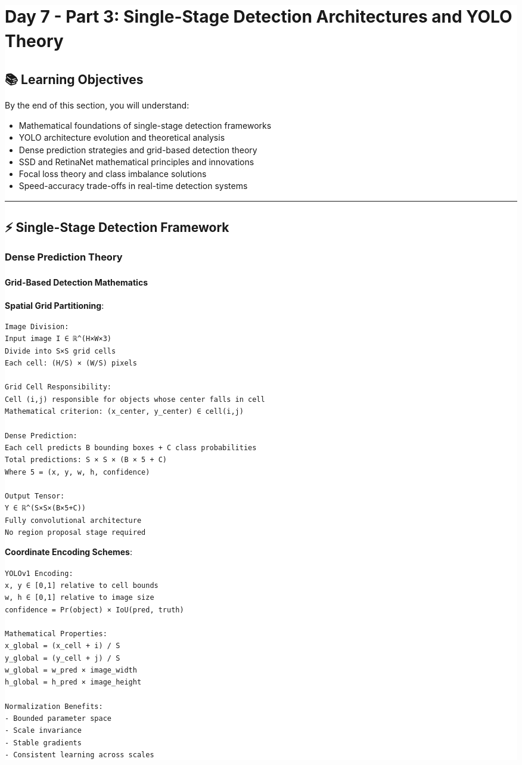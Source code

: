 # Day 7 - Part 3: Single-Stage Detection Architectures and YOLO Theory

## 📚 Learning Objectives
By the end of this section, you will understand:
- Mathematical foundations of single-stage detection frameworks
- YOLO architecture evolution and theoretical analysis
- Dense prediction strategies and grid-based detection theory
- SSD and RetinaNet mathematical principles and innovations
- Focal loss theory and class imbalance solutions
- Speed-accuracy trade-offs in real-time detection systems

---

## ⚡ Single-Stage Detection Framework

### Dense Prediction Theory

#### Grid-Based Detection Mathematics
**Spatial Grid Partitioning**:
```
Image Division:
Input image I ∈ ℝ^(H×W×3)
Divide into S×S grid cells
Each cell: (H/S) × (W/S) pixels

Grid Cell Responsibility:
Cell (i,j) responsible for objects whose center falls in cell
Mathematical criterion: (x_center, y_center) ∈ cell(i,j)

Dense Prediction:
Each cell predicts B bounding boxes + C class probabilities
Total predictions: S × S × (B × 5 + C)
Where 5 = (x, y, w, h, confidence)

Output Tensor:
Y ∈ ℝ^(S×S×(B×5+C))
Fully convolutional architecture
No region proposal stage required
```

**Coordinate Encoding Schemes**:
```
YOLOv1 Encoding:
x, y ∈ [0,1] relative to cell bounds
w, h ∈ [0,1] relative to image size
confidence = Pr(object) × IoU(pred, truth)

Mathematical Properties:
x_global = (x_cell + i) / S
y_global = (y_cell + j) / S  
w_global = w_pred × image_width
h_global = h_pred × image_height

Normalization Benefits:
- Bounded parameter space
- Scale invariance
- Stable gradients
- Consistent learning across scales
```
